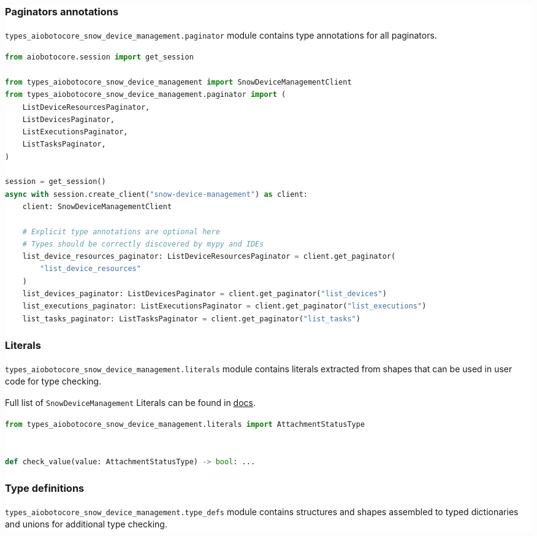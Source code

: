 <a id="paginators-annotations"></a>

### Paginators annotations

`types_aiobotocore_snow_device_management.paginator` module contains type
annotations for all paginators.

```python
from aiobotocore.session import get_session

from types_aiobotocore_snow_device_management import SnowDeviceManagementClient
from types_aiobotocore_snow_device_management.paginator import (
    ListDeviceResourcesPaginator,
    ListDevicesPaginator,
    ListExecutionsPaginator,
    ListTasksPaginator,
)

session = get_session()
async with session.create_client("snow-device-management") as client:
    client: SnowDeviceManagementClient

    # Explicit type annotations are optional here
    # Types should be correctly discovered by mypy and IDEs
    list_device_resources_paginator: ListDeviceResourcesPaginator = client.get_paginator(
        "list_device_resources"
    )
    list_devices_paginator: ListDevicesPaginator = client.get_paginator("list_devices")
    list_executions_paginator: ListExecutionsPaginator = client.get_paginator("list_executions")
    list_tasks_paginator: ListTasksPaginator = client.get_paginator("list_tasks")
```

<a id="literals"></a>

### Literals

`types_aiobotocore_snow_device_management.literals` module contains literals
extracted from shapes that can be used in user code for type checking.

Full list of `SnowDeviceManagement` Literals can be found in
[docs](https://youtype.github.io/types_aiobotocore_docs/types_aiobotocore_snow_device_management/literals/).

```python
from types_aiobotocore_snow_device_management.literals import AttachmentStatusType


def check_value(value: AttachmentStatusType) -> bool: ...
```

<a id="type-definitions"></a>

### Type definitions

`types_aiobotocore_snow_device_management.type_defs` module contains structures
and shapes assembled to typed dictionaries and unions for additional type
checking.
